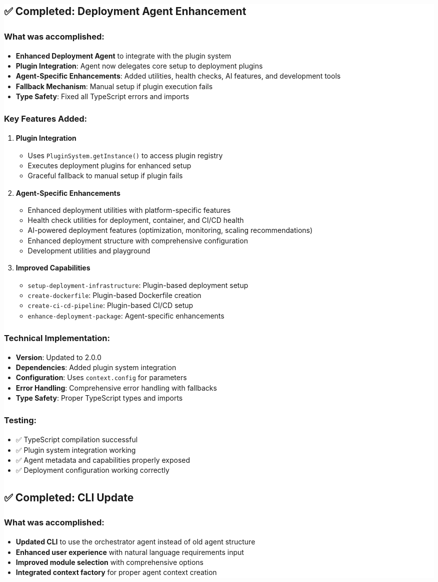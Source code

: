 ## ✅ Completed: Deployment Agent Enhancement

### What was accomplished:
- **Enhanced Deployment Agent** to integrate with the plugin system
- **Plugin Integration**: Agent now delegates core setup to deployment plugins
- **Agent-Specific Enhancements**: Added utilities, health checks, AI features, and development tools
- **Fallback Mechanism**: Manual setup if plugin execution fails
- **Type Safety**: Fixed all TypeScript errors and imports

### Key Features Added:
1. **Plugin Integration**
   - Uses `PluginSystem.getInstance()` to access plugin registry
   - Executes deployment plugins for enhanced setup
   - Graceful fallback to manual setup if plugin fails

2. **Agent-Specific Enhancements**
   - Enhanced deployment utilities with platform-specific features
   - Health check utilities for deployment, container, and CI/CD health
   - AI-powered deployment features (optimization, monitoring, scaling recommendations)
   - Enhanced deployment structure with comprehensive configuration
   - Development utilities and playground

3. **Improved Capabilities**
   - `setup-deployment-infrastructure`: Plugin-based deployment setup
   - `create-dockerfile`: Plugin-based Dockerfile creation
   - `create-ci-cd-pipeline`: Plugin-based CI/CD setup
   - `enhance-deployment-package`: Agent-specific enhancements

### Technical Implementation:
- **Version**: Updated to 2.0.0
- **Dependencies**: Added plugin system integration
- **Configuration**: Uses `context.config` for parameters
- **Error Handling**: Comprehensive error handling with fallbacks
- **Type Safety**: Proper TypeScript types and imports

### Testing:
- ✅ TypeScript compilation successful
- ✅ Plugin system integration working
- ✅ Agent metadata and capabilities properly exposed
- ✅ Deployment configuration working correctly

## ✅ Completed: CLI Update

### What was accomplished:
- **Updated CLI** to use the orchestrator agent instead of old agent structure
- **Enhanced user experience** with natural language requirements input
- **Improved module selection** with comprehensive options
- **Integrated context factory** for proper agent context creation
